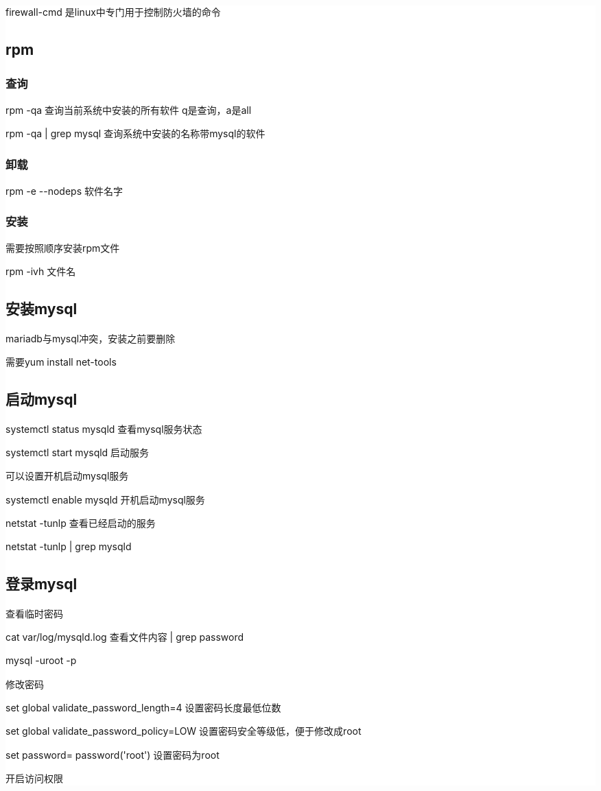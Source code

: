 firewall-cmd 是linux中专门用于控制防火墙的命令

## rpm

### 查询

rpm -qa 查询当前系统中安装的所有软件 q是查询，a是all

rpm -qa | grep mysql 查询系统中安装的名称带mysql的软件

### 卸载

rpm -e --nodeps 软件名字 

### 安装

需要按照顺序安装rpm文件

rpm -ivh 文件名

## 安装mysql

mariadb与mysql冲突，安装之前要删除

需要yum install net-tools 

## 启动mysql

systemctl status mysqld 查看mysql服务状态

systemctl start mysqld 启动服务

可以设置开机启动mysql服务

systemctl enable mysqld  开机启动mysql服务

netstat -tunlp 查看已经启动的服务

netstat -tunlp | grep mysqld

## 登录mysql

查看临时密码

cat var/log/mysqld.log 查看文件内容  | grep password

mysql -uroot -p

修改密码

set global validate_password_length=4  设置密码长度最低位数

set global validate_password_policy=LOW 设置密码安全等级低，便于修改成root

set password= password('root') 设置密码为root

开启访问权限
